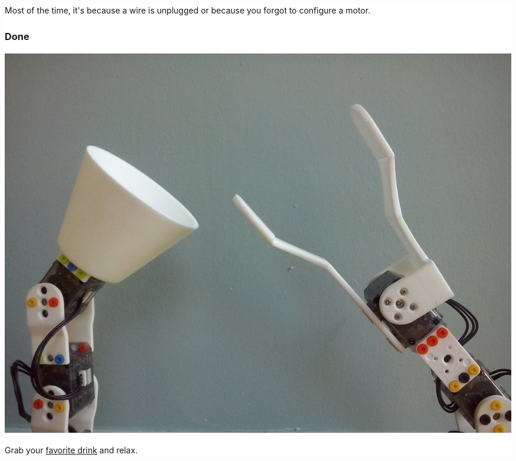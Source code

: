 Most of the time, it's because a wire is unplugged or because you forgot to configure a motor.

### Done

![image](img/assembly/ergo-tool-2.jpg)

Grab your [favorite drink](https://www.flickr.com/photos/poppy-project/16488256337/) and relax.